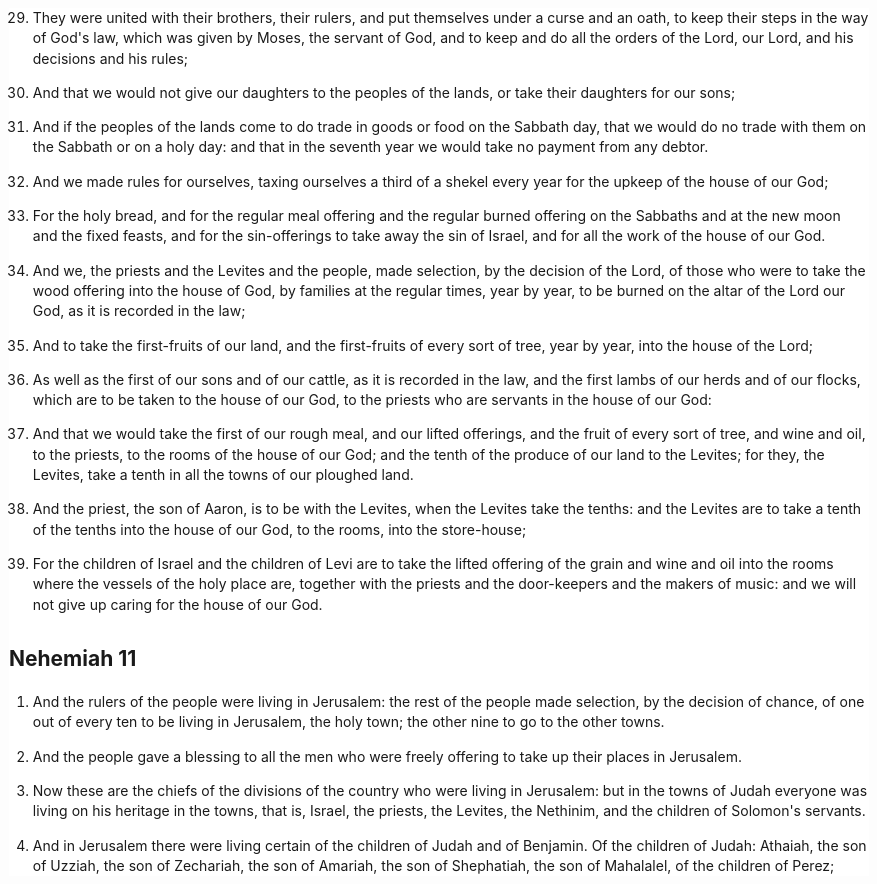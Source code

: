 29. They were united with their brothers, their rulers, and put themselves under a curse and an oath, to keep their steps in the way of God's law, which was given by Moses, the servant of God, and to keep and do all the orders of the Lord, our Lord, and his decisions and his rules;

30. And that we would not give our daughters to the peoples of the lands, or take their daughters for our sons;

31. And if the peoples of the lands come to do trade in goods or food on the Sabbath day, that we would do no trade with them on the Sabbath or on a holy day: and that in the seventh year we would take no payment from any debtor.

32. And we made rules for ourselves, taxing ourselves a third of a shekel every year for the upkeep of the house of our God;

33. For the holy bread, and for the regular meal offering and the regular burned offering on the Sabbaths and at the new moon and the fixed feasts, and for the sin-offerings to take away the sin of Israel, and for all the work of the house of our God.

34. And we, the priests and the Levites and the people, made selection, by the decision of the Lord, of those who were to take the wood offering into the house of God, by families at the regular times, year by year, to be burned on the altar of the Lord our God, as it is recorded in the law;

35. And to take the first-fruits of our land, and the first-fruits of every sort of tree, year by year, into the house of the Lord;

36. As well as the first of our sons and of our cattle, as it is recorded in the law, and the first lambs of our herds and of our flocks, which are to be taken to the house of our God, to the priests who are servants in the house of our God:

37. And that we would take the first of our rough meal, and our lifted offerings, and the fruit of every sort of tree, and wine and oil, to the priests, to the rooms of the house of our God; and the tenth of the produce of our land to the Levites; for they, the Levites, take a tenth in all the towns of our ploughed land.

38. And the priest, the son of Aaron, is to be with the Levites, when the Levites take the tenths: and the Levites are to take a tenth of the tenths into the house of our God, to the rooms, into the store-house;

39. For the children of Israel and the children of Levi are to take the lifted offering of the grain and wine and oil into the rooms where the vessels of the holy place are, together with the priests and the door-keepers and the makers of music: and we will not give up caring for the house of our God.

## Nehemiah 11

1. And the rulers of the people were living in Jerusalem: the rest of the people made selection, by the decision of chance, of one out of every ten to be living in Jerusalem, the holy town; the other nine to go to the other towns.

2. And the people gave a blessing to all the men who were freely offering to take up their places in Jerusalem.

3. Now these are the chiefs of the divisions of the country who were living in Jerusalem: but in the towns of Judah everyone was living on his heritage in the towns, that is, Israel, the priests, the Levites, the Nethinim, and the children of Solomon's servants.

4. And in Jerusalem there were living certain of the children of Judah and of Benjamin. Of the children of Judah: Athaiah, the son of Uzziah, the son of Zechariah, the son of Amariah, the son of Shephatiah, the son of Mahalalel, of the children of Perez;
